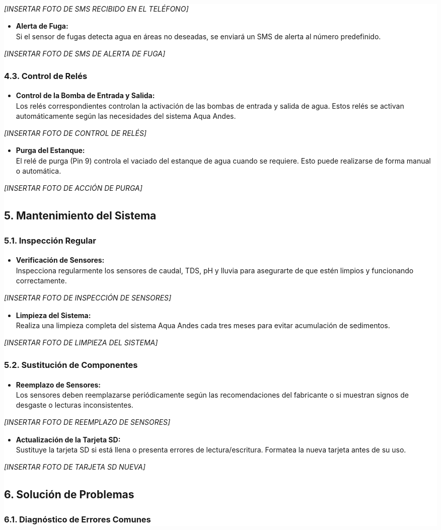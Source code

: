 _[INSERTAR FOTO DE SMS RECIBIDO EN EL TELÉFONO]_

- **Alerta de Fuga:**  
  Si el sensor de fugas detecta agua en áreas no deseadas, se enviará un SMS de alerta al número predefinido.

_[INSERTAR FOTO DE SMS DE ALERTA DE FUGA]_

### 4.3. Control de Relés

- **Control de la Bomba de Entrada y Salida:**  
  Los relés correspondientes controlan la activación de las bombas de entrada y salida de agua. Estos relés se activan automáticamente según las necesidades del sistema Aqua Andes.

_[INSERTAR FOTO DE CONTROL DE RELÉS]_

- **Purga del Estanque:**  
  El relé de purga (Pin 9) controla el vaciado del estanque de agua cuando se requiere. Esto puede realizarse de forma manual o automática.

_[INSERTAR FOTO DE ACCIÓN DE PURGA]_

## 5. Mantenimiento del Sistema

### 5.1. Inspección Regular

- **Verificación de Sensores:**  
  Inspecciona regularmente los sensores de caudal, TDS, pH y lluvia para asegurarte de que estén limpios y funcionando correctamente.

_[INSERTAR FOTO DE INSPECCIÓN DE SENSORES]_

- **Limpieza del Sistema:**  
  Realiza una limpieza completa del sistema Aqua Andes cada tres meses para evitar acumulación de sedimentos.

_[INSERTAR FOTO DE LIMPIEZA DEL SISTEMA]_

### 5.2. Sustitución de Componentes

- **Reemplazo de Sensores:**  
  Los sensores deben reemplazarse periódicamente según las recomendaciones del fabricante o si muestran signos de desgaste o lecturas inconsistentes.

_[INSERTAR FOTO DE REEMPLAZO DE SENSORES]_

- **Actualización de la Tarjeta SD:**  
  Sustituye la tarjeta SD si está llena o presenta errores de lectura/escritura. Formatea la nueva tarjeta antes de su uso.

_[INSERTAR FOTO DE TARJETA SD NUEVA]_

## 6. Solución de Problemas

### 6.1. Diagnóstico de Errores Comunes
